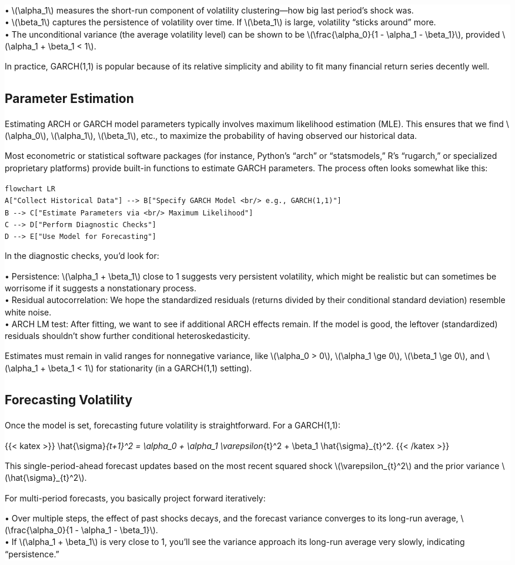 • \\(\alpha_1\\) measures the short-run component of volatility clustering—how big last period’s shock was.  
• \\(\beta_1\\) captures the persistence of volatility over time. If \\(\beta_1\\) is large, volatility “sticks around” more.  
• The unconditional variance (the average volatility level) can be shown to be \\(\frac{\alpha_0}{1 - \alpha_1 - \beta_1}\\), provided \\(\alpha_1 + \beta_1 < 1\\).  

In practice, GARCH(1,1) is popular because of its relative simplicity and ability to fit many financial return series decently well.

## Parameter Estimation

Estimating ARCH or GARCH model parameters typically involves maximum likelihood estimation (MLE). This ensures that we find \\(\alpha_0\\), \\(\alpha_1\\), \\(\beta_1\\), etc., to maximize the probability of having observed our historical data. 

Most econometric or statistical software packages (for instance, Python’s “arch” or “statsmodels,” R’s “rugarch,” or specialized proprietary platforms) provide built-in functions to estimate GARCH parameters. The process often looks somewhat like this:

```mermaid
flowchart LR
A["Collect Historical Data"] --> B["Specify GARCH Model <br/> e.g., GARCH(1,1)"]
B --> C["Estimate Parameters via <br/> Maximum Likelihood"]
C --> D["Perform Diagnostic Checks"]
D --> E["Use Model for Forecasting"]
```

In the diagnostic checks, you’d look for:

• Persistence: \\(\alpha_1 + \beta_1\\) close to 1 suggests very persistent volatility, which might be realistic but can sometimes be worrisome if it suggests a nonstationary process.  
• Residual autocorrelation: We hope the standardized residuals (returns divided by their conditional standard deviation) resemble white noise.  
• ARCH LM test: After fitting, we want to see if additional ARCH effects remain. If the model is good, the leftover (standardized) residuals shouldn’t show further conditional heteroskedasticity.

Estimates must remain in valid ranges for nonnegative variance, like \\(\alpha_0 > 0\\), \\(\alpha_1 \ge 0\\), \\(\beta_1 \ge 0\\), and \\(\alpha_1 + \beta_1 < 1\\) for stationarity (in a GARCH(1,1) setting).

## Forecasting Volatility

Once the model is set, forecasting future volatility is straightforward. For a GARCH(1,1):

{{< katex >}}
\hat{\sigma}_{t+1}^2 = \alpha_0 + \alpha_1 \varepsilon_{t}^2 + \beta_1 \hat{\sigma}_{t}^2.
{{< /katex >}}

This single-period-ahead forecast updates based on the most recent squared shock \\(\varepsilon_{t}^2\\) and the prior variance \\(\hat{\sigma}_{t}^2\\).

For multi-period forecasts, you basically project forward iteratively:

• Over multiple steps, the effect of past shocks decays, and the forecast variance converges to its long-run average, \\(\frac{\alpha_0}{1 - \alpha_1 - \beta_1}\\).  
• If \\(\alpha_1 + \beta_1\\) is very close to 1, you’ll see the variance approach its long-run average very slowly, indicating “persistence.”
